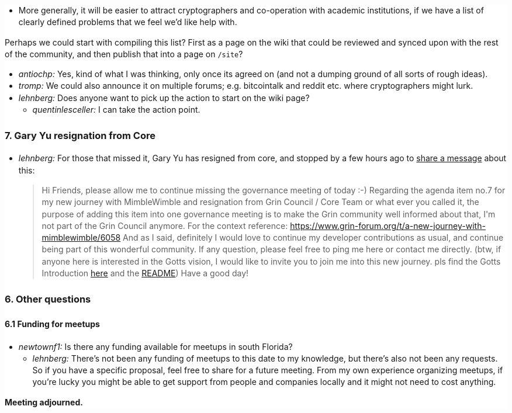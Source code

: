    * More generally, it will be easier to attract cryptographers and co-operation with academic institutions, if we have a list of clearly defined problems that we feel we’d like help with.

   Perhaps we could start with compiling this list? First as a page on the wiki that could be reviewed and synced upon with the rest of the community, and then publish that into a page on `/site`?
   
   * _antiochp:_  Yes, kind of what I was thinking, only once its agreed on (and not a dumping ground of all sorts of rough ideas).
   * _tromp:_ We could also announce it on multiple forums; e.g. bitcointalk and reddit etc. where cryptographers might lurk.
   * _lehnberg:_ Does anyone want to pick up the action to start on the wiki page?
      * _quentinlesceller:_ I can take the action point.

### 7. Gary Yu resignation from Core

* _lehnberg:_ For those that missed it, Gary Yu has resigned from core, and stopped by a few hours ago to [share a message](https://gitter.im/grin_community/Lobby?at=5d8a1b5328c1df0ed689f13d) about this: 
   
   > Hi Friends, please allow me to continue missing the governance meeting of today :-)
   > Regarding the agenda item no.7 for my new journey with MimbleWimble and resignation from Grin Council / Core Team or what ever you called it, the purpose of adding this item into one governance meeting is to make the Grin community well informed about that, I'm not part of the Grin Council anymore. For the context reference: https://www.grin-forum.org/t/a-new-journey-with-mimblewimble/6058
   > And as I said, definitely I would love to continue my developer contributions as usual, and continue being part of this wonderful community.
   > If any question, please feel free to ping me here or contact me directly.
   > (btw, if anyone here is interested in the Gotts vision, I would like to invite you to join me into this new journey. pls find the Gotts Introduction [here](https://github.com/gottstech/gotts/blob/master/docs/intro.md) and the [README](https://github.com/gottstech/gotts))
   > Have a good day!

### 6. Other questions

#### 6.1 Funding for meetups

* _newtownf1:_ Is there any funding available for meetups in south Florida?
   * _lehnberg:_ There’s not been any funding of meetups to this date to my knowledge, but there’s also not been any requests. So if you have a specific proposal, feel free to share for a future meeting. From my own experience organizing meetups, if you’re lucky you might be able to get support from people and companies locally and it might not need to cost anything.

**Meeting adjourned.**
